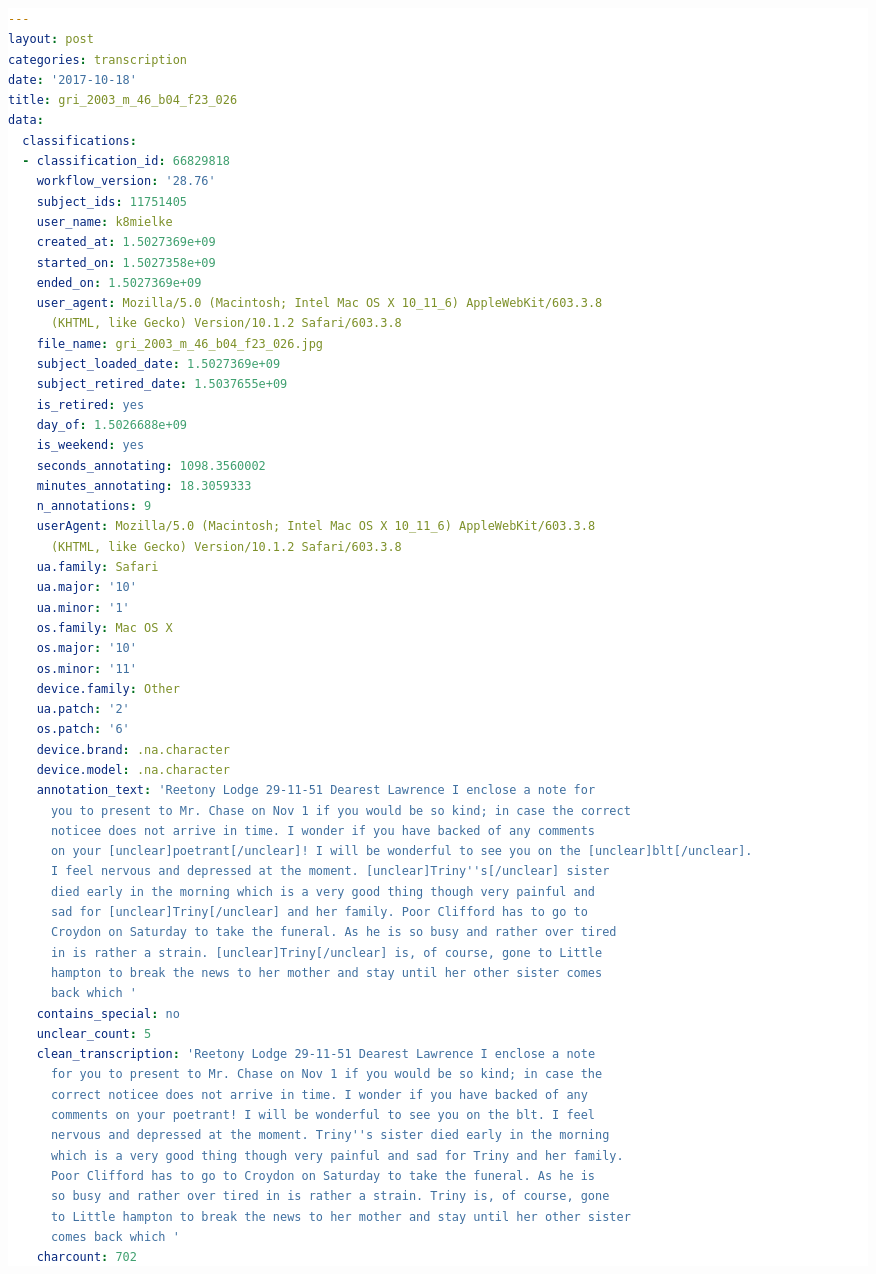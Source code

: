 ```yaml
---
layout: post
categories: transcription
date: '2017-10-18'
title: gri_2003_m_46_b04_f23_026
data:
  classifications:
  - classification_id: 66829818
    workflow_version: '28.76'
    subject_ids: 11751405
    user_name: k8mielke
    created_at: 1.5027369e+09
    started_on: 1.5027358e+09
    ended_on: 1.5027369e+09
    user_agent: Mozilla/5.0 (Macintosh; Intel Mac OS X 10_11_6) AppleWebKit/603.3.8
      (KHTML, like Gecko) Version/10.1.2 Safari/603.3.8
    file_name: gri_2003_m_46_b04_f23_026.jpg
    subject_loaded_date: 1.5027369e+09
    subject_retired_date: 1.5037655e+09
    is_retired: yes
    day_of: 1.5026688e+09
    is_weekend: yes
    seconds_annotating: 1098.3560002
    minutes_annotating: 18.3059333
    n_annotations: 9
    userAgent: Mozilla/5.0 (Macintosh; Intel Mac OS X 10_11_6) AppleWebKit/603.3.8
      (KHTML, like Gecko) Version/10.1.2 Safari/603.3.8
    ua.family: Safari
    ua.major: '10'
    ua.minor: '1'
    os.family: Mac OS X
    os.major: '10'
    os.minor: '11'
    device.family: Other
    ua.patch: '2'
    os.patch: '6'
    device.brand: .na.character
    device.model: .na.character
    annotation_text: 'Reetony Lodge 29-11-51 Dearest Lawrence I enclose a note for
      you to present to Mr. Chase on Nov 1 if you would be so kind; in case the correct
      noticee does not arrive in time. I wonder if you have backed of any comments
      on your [unclear]poetrant[/unclear]! I will be wonderful to see you on the [unclear]blt[/unclear].
      I feel nervous and depressed at the moment. [unclear]Triny''s[/unclear] sister
      died early in the morning which is a very good thing though very painful and
      sad for [unclear]Triny[/unclear] and her family. Poor Clifford has to go to
      Croydon on Saturday to take the funeral. As he is so busy and rather over tired
      in is rather a strain. [unclear]Triny[/unclear] is, of course, gone to Little
      hampton to break the news to her mother and stay until her other sister comes
      back which '
    contains_special: no
    unclear_count: 5
    clean_transcription: 'Reetony Lodge 29-11-51 Dearest Lawrence I enclose a note
      for you to present to Mr. Chase on Nov 1 if you would be so kind; in case the
      correct noticee does not arrive in time. I wonder if you have backed of any
      comments on your poetrant! I will be wonderful to see you on the blt. I feel
      nervous and depressed at the moment. Triny''s sister died early in the morning
      which is a very good thing though very painful and sad for Triny and her family.
      Poor Clifford has to go to Croydon on Saturday to take the funeral. As he is
      so busy and rather over tired in is rather a strain. Triny is, of course, gone
      to Little hampton to break the news to her mother and stay until her other sister
      comes back which '
    charcount: 702
```